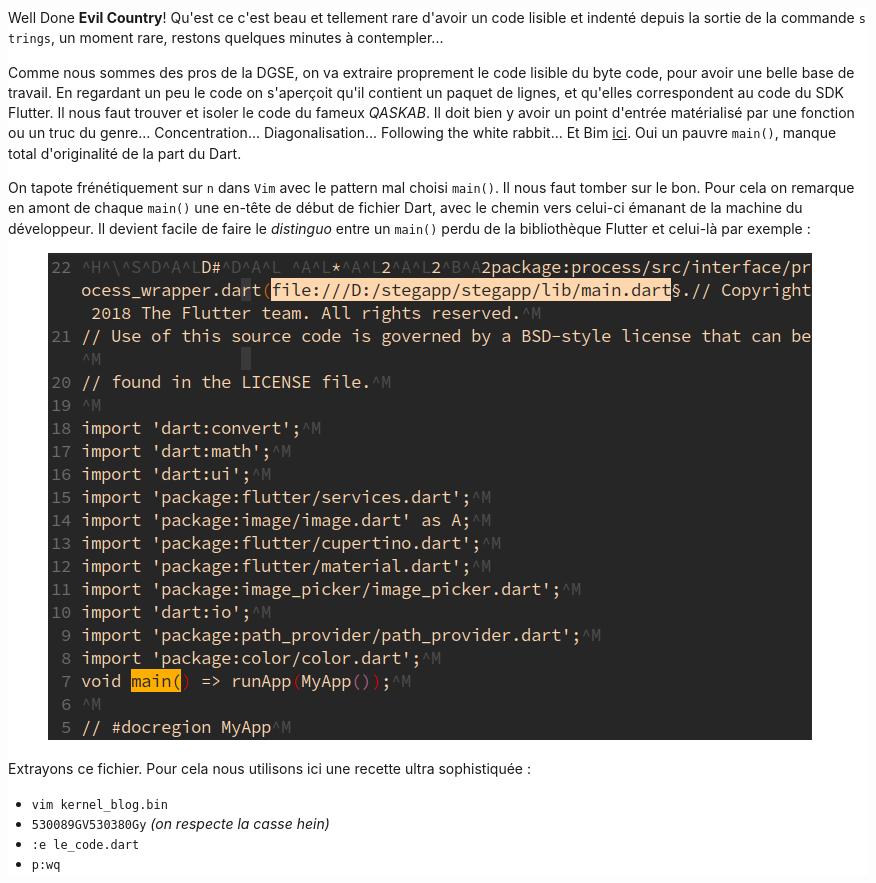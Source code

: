 Well Done **Evil Country**! Qu'est ce c'est beau et tellement rare d'avoir un code lisible et indenté depuis la sortie
de la commande `strings`, un moment rare, restons quelques minutes à contempler...

Comme nous sommes des pros de la DGSE, on va extraire proprement le code lisible du byte code, pour
avoir une belle base de travail. En regardant un peu le code on s'aperçoit qu'il contient un paquet
de lignes, et qu'elles correspondent au code du SDK Flutter. Il nous faut trouver et isoler le
code du fameux *QASKAB*. Il doit bien y avoir un point d'entrée matérialisé par une fonction 
ou un truc du genre... Concentration... Diagonalisation... Following the white rabbit... 
Et Bim [ici](https://dart.dev/guides/language/language-tour#the-main-function). Oui un pauvre `main()`,
manque total d'originalité de la part du Dart.

On tapote frénétiquement sur `n` dans `Vim` avec le pattern mal choisi `main()`. Il nous faut 
tomber sur le bon. Pour cela on remarque en amont de chaque `main()` une en-tête de
début de fichier Dart, avec le chemin vers celui-ci émanant de la machine du développeur. Il devient
facile de faire le *distinguo* entre un `main()` perdu de la bibliothèque Flutter et celui-là
par exemple :

<figure>
<img src="/assets/img/Challenge_DGSE_ESIEE_Steganosaurus/code_main.png" alt="">
<figcaption></figcaption>
</figure>

Extrayons ce fichier. Pour cela nous utilisons ici une recette ultra sophistiquée :
- `vim kernel_blog.bin`
- `530089GV530380Gy` *(on respecte la casse hein)*
- `:e le_code.dart`
- `p:wq`
